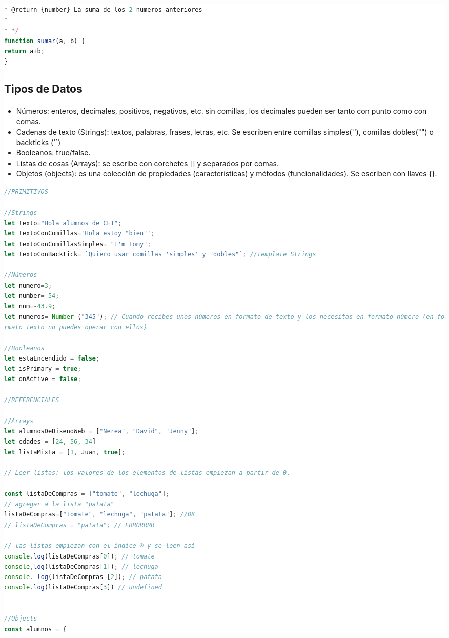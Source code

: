 ```js
* @return {number} La suma de los 2 numeros anteriores
*
* */
function sumar(a, b) {
return a+b;
}
```

## Tipos de Datos

- Números: enteros, decimales, positivos, negativos, etc. sin comillas, los decimales pueden ser tanto con punto como con comas.
- Cadenas de texto (Strings): textos, palabras, frases, letras, etc. Se escriben entre comillas simples(''), comillas dobles("") o backticks (``)
- Booleanos: true/false.
- Listas de cosas (Arrays): se escribe con corchetes [] y separados por comas. 
- Objetos (objects): es una colección de propiedades (características) y métodos (funcionalidades). Se escriben con llaves {}.


```js
//PRIMITIVOS

//Strings
let texto="Hola alumnos de CEI";
let textoConComillas='Hola estoy "bien"';
let textoConComillasSimples= "I'm Tomy";
let textoConBacktick= `Quiero usar comillas 'simples' y "dobles"`; //template Strings

//Números
let numero=3;
let number=-54;
let num=-43.9;
let numeros= Number ("345"); // Cuando recibes unos números en formato de texto y los necesitas en formato número (en formato texto no puedes operar con ellos)

//Booleanos
let estaEncendido = false;
let isPrimary = true;
let onActive = false;

//REFERENCIALES

//Arrays
let alumnosDeDisenoWeb = ["Nerea", "David", "Jenny"];
let edades = [24, 56, 34]
let listaMixta = [1, Juan, true];

// Leer listas: los valores de los elementos de listas empiezan a partir de 0.

const listaDeCompras = ["tomate", "lechuga"];
// agregar a la lista "patata"
listaDeCompras=["tomate", "lechuga", "patata"]; //OK
// listaDeCompras = "patata"; // ERRORRRR

// las listas empiezan con el indice ® y se leen así
console.log(listaDeCompras[0]); // tomate
console,log(listaDeCompras[1]); // lechuga
console. log(listaDeCompras [2]); // patata
console.log(listaDeCompras[3]) // undefined


//Objects
const alumnos = {
```